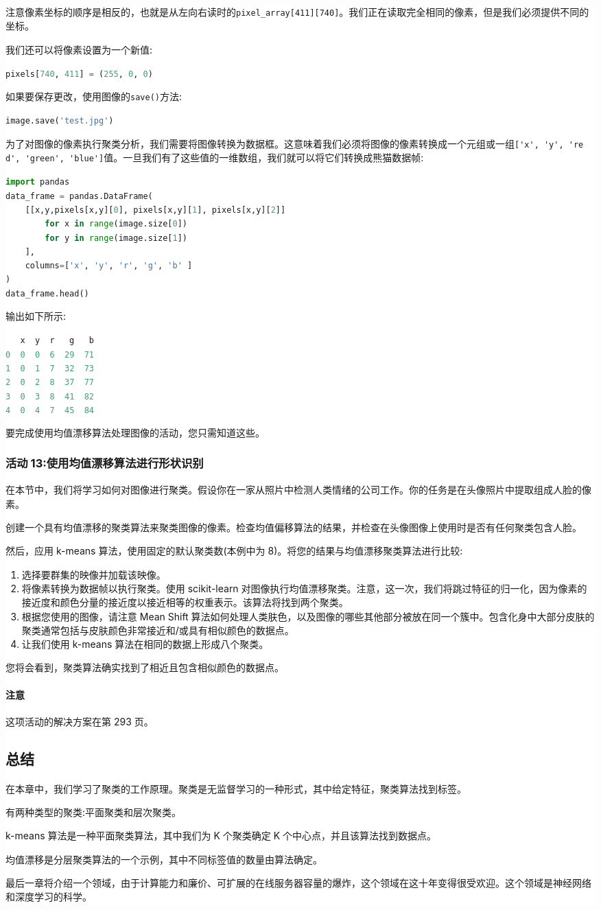 注意像素坐标的顺序是相反的，也就是从左向右读时的`pixel_array[411][740]`。我们正在读取完全相同的像素，但是我们必须提供不同的坐标。

我们还可以将像素设置为一个新值:

```py
pixels[740, 411] = (255, 0, 0)
```

如果要保存更改，使用图像的`save()`方法:

```py
image.save('test.jpg')
```

为了对图像的像素执行聚类分析，我们需要将图像转换为数据框。这意味着我们必须将图像的像素转换成一个元组或一组`['x', 'y', 'red', 'green', 'blue']`值。一旦我们有了这些值的一维数组，我们就可以将它们转换成熊猫数据帧:

```py
import pandas
data_frame = pandas.DataFrame( 
    [[x,y,pixels[x,y][0], pixels[x,y][1], pixels[x,y][2]] 
        for x in range(image.size[0]) 
        for y in range(image.size[1]) 
    ], 
    columns=['x', 'y', 'r', 'g', 'b' ] 
)
data_frame.head()
```

输出如下所示:

```py
   x  y  r   g   b
0  0  0  6  29  71
1  0  1  7  32  73
2  0  2  8  37  77
3  0  3  8  41  82
4  0  4  7  45  84
```

要完成使用均值漂移算法处理图像的活动，您只需知道这些。

### 活动 13:使用均值漂移算法进行形状识别

在本节中，我们将学习如何对图像进行聚类。假设你在一家从照片中检测人类情绪的公司工作。你的任务是在头像照片中提取组成人脸的像素。

创建一个具有均值漂移的聚类算法来聚类图像的像素。检查均值偏移算法的结果，并检查在头像图像上使用时是否有任何聚类包含人脸。

然后，应用 k-means 算法，使用固定的默认聚类数(本例中为 8)。将您的结果与均值漂移聚类算法进行比较:

1.  选择要群集的映像并加载该映像。
2.  将像素转换为数据帧以执行聚类。使用 scikit-learn 对图像执行均值漂移聚类。注意，这一次，我们将跳过特征的归一化，因为像素的接近度和颜色分量的接近度以接近相等的权重表示。该算法将找到两个聚类。
3.  根据您使用的图像，请注意 Mean Shift 算法如何处理人类肤色，以及图像的哪些其他部分被放在同一个簇中。包含化身中大部分皮肤的聚类通常包括与皮肤颜色非常接近和/或具有相似颜色的数据点。
4.  让我们使用 k-means 算法在相同的数据上形成八个聚类。

您将会看到，聚类算法确实找到了相近且包含相似颜色的数据点。

#### 注意

这项活动的解决方案在第 293 页。

## 总结

在本章中，我们学习了聚类的工作原理。聚类是无监督学习的一种形式，其中给定特征，聚类算法找到标签。

有两种类型的聚类:平面聚类和层次聚类。

k-means 算法是一种平面聚类算法，其中我们为 K 个聚类确定 K 个中心点，并且该算法找到数据点。

均值漂移是分层聚类算法的一个示例，其中不同标签值的数量由算法确定。

最后一章将介绍一个领域，由于计算能力和廉价、可扩展的在线服务器容量的爆炸，这个领域在这十年变得很受欢迎。这个领域是神经网络和深度学习的科学。